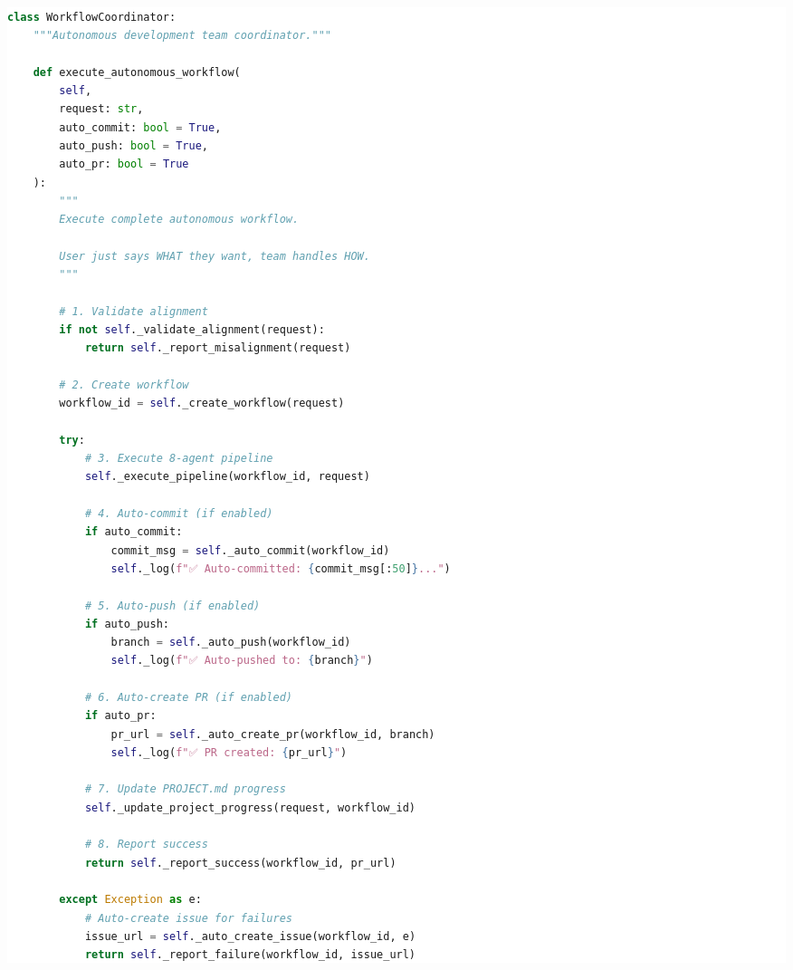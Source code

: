 ```python
class WorkflowCoordinator:
    """Autonomous development team coordinator."""

    def execute_autonomous_workflow(
        self,
        request: str,
        auto_commit: bool = True,
        auto_push: bool = True,
        auto_pr: bool = True
    ):
        """
        Execute complete autonomous workflow.

        User just says WHAT they want, team handles HOW.
        """

        # 1. Validate alignment
        if not self._validate_alignment(request):
            return self._report_misalignment(request)

        # 2. Create workflow
        workflow_id = self._create_workflow(request)

        try:
            # 3. Execute 8-agent pipeline
            self._execute_pipeline(workflow_id, request)

            # 4. Auto-commit (if enabled)
            if auto_commit:
                commit_msg = self._auto_commit(workflow_id)
                self._log(f"✅ Auto-committed: {commit_msg[:50]}...")

            # 5. Auto-push (if enabled)
            if auto_push:
                branch = self._auto_push(workflow_id)
                self._log(f"✅ Auto-pushed to: {branch}")

            # 6. Auto-create PR (if enabled)
            if auto_pr:
                pr_url = self._auto_create_pr(workflow_id, branch)
                self._log(f"✅ PR created: {pr_url}")

            # 7. Update PROJECT.md progress
            self._update_project_progress(request, workflow_id)

            # 8. Report success
            return self._report_success(workflow_id, pr_url)

        except Exception as e:
            # Auto-create issue for failures
            issue_url = self._auto_create_issue(workflow_id, e)
            return self._report_failure(workflow_id, issue_url)
```
